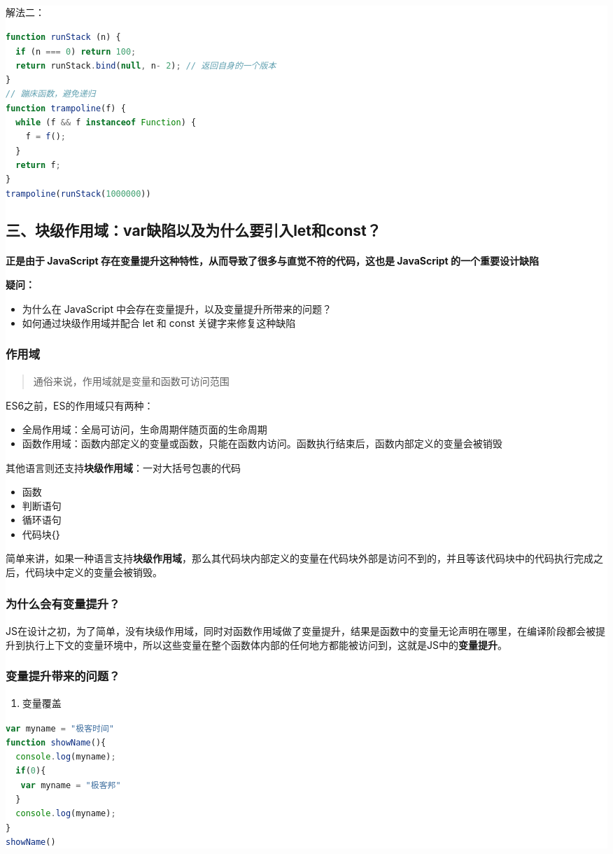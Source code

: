 解法二：
```js
function runStack (n) {
  if (n === 0) return 100;
  return runStack.bind(null, n- 2); // 返回自身的一个版本
}
// 蹦床函数，避免递归
function trampoline(f) {
  while (f && f instanceof Function) {
    f = f();
  }
  return f;
}
trampoline(runStack(1000000))
```

## 三、块级作用域：var缺陷以及为什么要引入let和const？

**正是由于 JavaScript 存在变量提升这种特性，从而导致了很多与直觉不符的代码，这也是 JavaScript 的一个重要设计缺陷**

**疑问：**
- 为什么在 JavaScript 中会存在变量提升，以及变量提升所带来的问题？
- 如何通过块级作用域并配合 let 和 const 关键字来修复这种缺陷

### 作用域
> 通俗来说，作用域就是变量和函数可访问范围

ES6之前，ES的作用域只有两种：
- 全局作用域：全局可访问，生命周期伴随页面的生命周期
- 函数作用域：函数内部定义的变量或函数，只能在函数内访问。函数执行结束后，函数内部定义的变量会被销毁

其他语言则还支持**块级作用域**：一对大括号包裹的代码
- 函数
- 判断语句
- 循环语句
- 代码块{}

简单来讲，如果一种语言支持**块级作用域**，那么其代码块内部定义的变量在代码块外部是访问不到的，并且等该代码块中的代码执行完成之后，代码块中定义的变量会被销毁。

### 为什么会有变量提升？

JS在设计之初，为了简单，没有块级作用域，同时对函数作用域做了变量提升，结果是函数中的变量无论声明在哪里，在编译阶段都会被提升到执行上下文的变量环境中，所以这些变量在整个函数体内部的任何地方都能被访问到，这就是JS中的**变量提升**。

### 变量提升带来的问题？

1. 变量覆盖

```js
var myname = "极客时间"
function showName(){
  console.log(myname);
  if(0){
   var myname = "极客邦"
  }
  console.log(myname);
}
showName()
```
